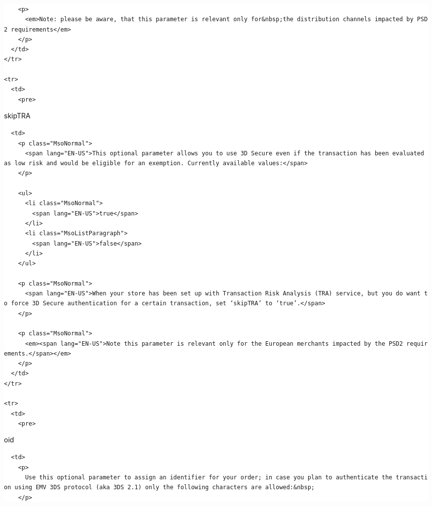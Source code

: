         <p>
          <em>Note: please be aware, that this parameter is relevant only for&nbsp;the distribution channels impacted by PSD2 requirements</em>
        </p>
      </td>
    </tr>
    
    <tr>
      <td>
        <pre>
skipTRA</pre>
      </td>
      
      <td>
        <p class="MsoNormal">
          <span lang="EN-US">This optional parameter allows you to use 3D Secure even if the transaction has been evaluated as low risk and would be eligible for an exemption. Currently available values:</span>
        </p>
        
        <ul>
          <li class="MsoNormal">
            <span lang="EN-US">true</span>
          </li>
          <li class="MsoListParagraph">
            <span lang="EN-US">false</span>
          </li>
        </ul>
        
        <p class="MsoNormal">
          <span lang="EN-US">When your store has been set up with Transaction Risk Analysis (TRA) service, but you do want to force 3D Secure authentication for a certain transaction, set ‘skipTRA’ to ‘true’.</span>
        </p>
        
        <p class="MsoNormal">
          <em><span lang="EN-US">Note this parameter is relevant only for the European merchants impacted by the PSD2 requirements.</span></em>
        </p>
      </td>
    </tr>
    
    <tr>
      <td>
        <pre>
oid</pre>
      </td>
      
      <td>
        <p>
          Use this optional parameter to assign an identifier for your order; in case you plan to authenticate the transaction using EMV 3DS protocol (aka 3DS 2.1) only the following characters are allowed:&nbsp;
        </p>
        
